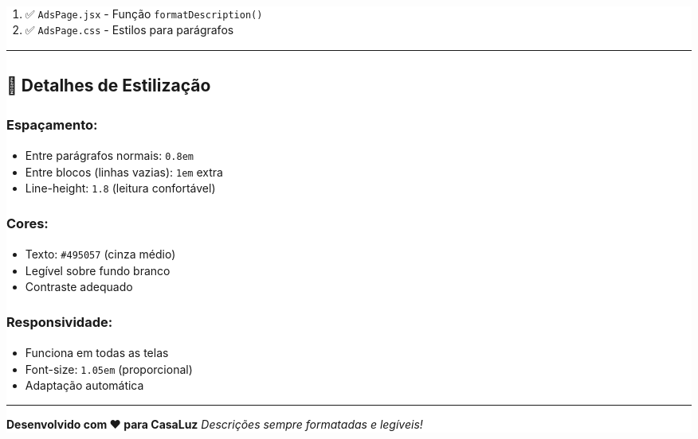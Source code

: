 1. ✅ `AdsPage.jsx` - Função `formatDescription()`
2. ✅ `AdsPage.css` - Estilos para parágrafos

---

## 🎨 Detalhes de Estilização

### **Espaçamento:**

- Entre parágrafos normais: `0.8em`
- Entre blocos (linhas vazias): `1em` extra
- Line-height: `1.8` (leitura confortável)

### **Cores:**

- Texto: `#495057` (cinza médio)
- Legível sobre fundo branco
- Contraste adequado

### **Responsividade:**

- Funciona em todas as telas
- Font-size: `1.05em` (proporcional)
- Adaptação automática

---

**Desenvolvido com ❤️ para CasaLuz**
_Descrições sempre formatadas e legíveis!_
